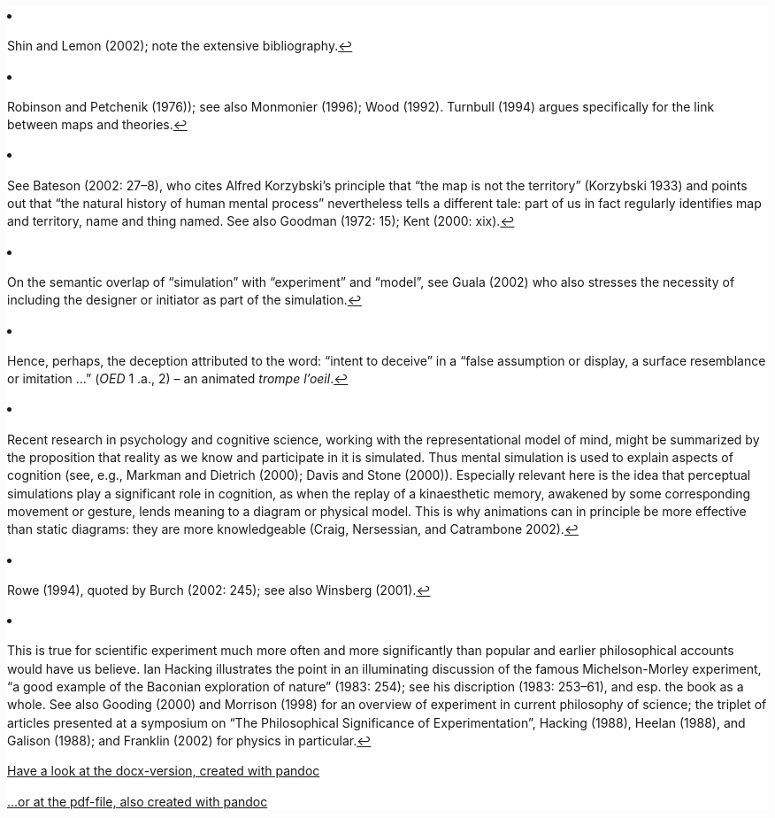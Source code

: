 <li id="fn13" role="doc-endnote"><p>Shin and Lemon <span class="citation" data-cites="shin2002">(2002)</span>; note the extensive bibliography.<a href="#fnref13" class="footnote-back" role="doc-backlink">↩</a></p></li>
<li id="fn14" role="doc-endnote"><p>Robinson and Petchenik <span class="citation" data-cites="robinson1976">(1976)</span>); see also Monmonier <span class="citation" data-cites="monmonier1996">(1996)</span>; Wood <span class="citation" data-cites="wood1992">(1992)</span>. Turnbull <span class="citation" data-cites="turnbull1994">(1994)</span> argues specifically for the link between maps and theories.<a href="#fnref14" class="footnote-back" role="doc-backlink">↩</a></p></li>
<li id="fn15" role="doc-endnote"><p>See Bateson <span class="citation" data-cites="bateson2002">(2002: 27–8)</span>, who cites Alfred Korzybski’s principle that “the map is not the territory” <span class="citation" data-cites="korzybski1933">(Korzybski 1933)</span> and points out that “the natural history of human mental process” nevertheless tells a different tale: part of us in fact regularly identifies map and territory, name and thing named. See also Goodman <span class="citation" data-cites="goodman1972">(1972: 15)</span>; Kent <span class="citation" data-cites="kent2000">(2000: xix)</span>.<a href="#fnref15" class="footnote-back" role="doc-backlink">↩</a></p></li>
<li id="fn16" role="doc-endnote"><p>On the semantic overlap of “simulation” with “experiment” and “model”, see Guala <span class="citation" data-cites="guala2002">(2002)</span> who also stresses the necessity of including the designer or initiator as part of the simulation.<a href="#fnref16" class="footnote-back" role="doc-backlink">↩</a></p></li>
<li id="fn17" role="doc-endnote"><p>Hence, perhaps, the deception attributed to the word: “intent to deceive” in a “false assumption or display, a surface resemblance or imitation …” (<em>OED</em> 1 .a., 2) – an animated <em>trompe l’oeil</em>.<a href="#fnref17" class="footnote-back" role="doc-backlink">↩</a></p></li>
<li id="fn18" role="doc-endnote"><p>Recent research in psychology and cognitive science, working with the representational model of mind, might be summarized by the proposition that reality as we know and participate in it is simulated. Thus mental simulation is used to explain aspects of cognition (see, e.g., <span class="citation" data-cites="markman2000">Markman and Dietrich (2000)</span>; <span class="citation" data-cites="davis2000">Davis and Stone (2000)</span>). Especially relevant here is the idea that perceptual simulations play a significant role in cognition, as when the replay of a kinaesthetic memory, awakened by some corresponding movement or gesture, lends meaning to a diagram or physical model. This is why animations can in principle be more effective than static diagrams: they are more knowledgeable <span class="citation" data-cites="craig2002">(Craig, Nersessian, and Catrambone 2002)</span>.<a href="#fnref18" class="footnote-back" role="doc-backlink">↩</a></p></li>
<li id="fn19" role="doc-endnote"><p>Rowe <span class="citation" data-cites="rowe1994">(1994)</span>, quoted by Burch <span class="citation" data-cites="burch2002">(2002: 245)</span>; see also Winsberg <span class="citation" data-cites="winsberg2001">(2001)</span>.<a href="#fnref19" class="footnote-back" role="doc-backlink">↩</a></p></li>
<li id="fn20" role="doc-endnote"><p>This is true for scientific experiment much more often and more significantly than popular and earlier philosophical accounts would have us believe. Ian Hacking illustrates the point in an illuminating discussion of the famous Michelson-Morley experiment, “a good example of the Baconian exploration of nature” <span class="citation" data-cites="hacking1983">(1983: 254)</span>; see his discription <span class="citation" data-cites="hacking1983">(1983: 253–61)</span>, and esp. the book as a whole. See also Gooding <span class="citation" data-cites="gooding2000">(2000)</span> and Morrison <span class="citation" data-cites="morrison1998">(1998)</span> for an overview of experiment in current philosophy of science; the triplet of articles presented at a symposium on “The Philosophical Significance of Experimentation”, Hacking <span class="citation" data-cites="hacking1988">(1988)</span>, Heelan <span class="citation" data-cites="heelan1988">(1988)</span>, and Galison <span class="citation" data-cites="galison1988">(1988)</span>; and Franklin <span class="citation" data-cites="franklin2002">(2002)</span> for physics in particular.<a href="#fnref20" class="footnote-back" role="doc-backlink">↩</a></p></li>
</ol>
</section>


[Have a look at the docx-version, created with pandoc](/lesson04/McCarty_Modeling.docx)

[...or at the pdf-file, also created with pandoc](/lesson04/McCarty_Modeling.pdf)
